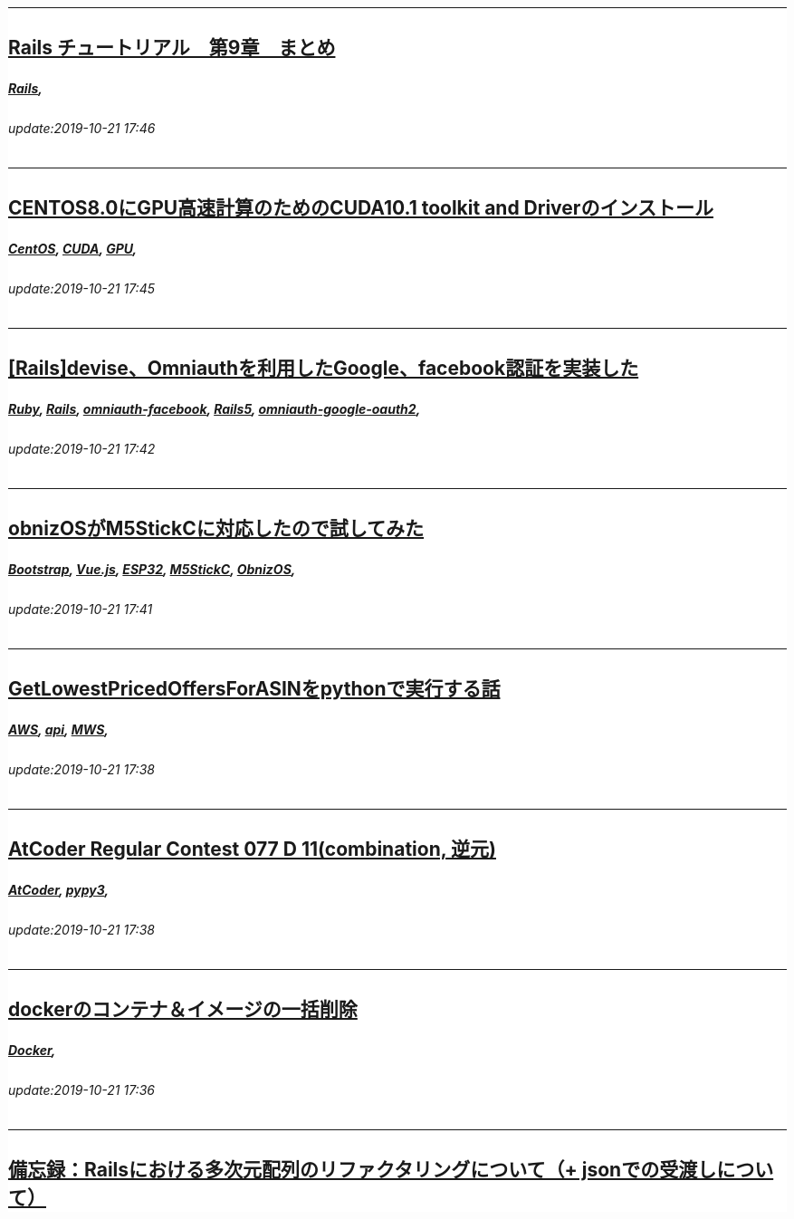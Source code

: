 
---
## [Rails チュートリアル　第9章　まとめ](https://qiita.com/ryosei_y/items/91b6ae921682ec6cc033)
##### [Rails](https://qiita.com/tags/Rails), 
###### update:2019-10-21 17:46
---
## [CENTOS8.0にGPU高速計算のためのCUDA10.1 toolkit and Driverのインストール](https://qiita.com/chemises/items/f35b93d786d9121ac978)
##### [CentOS](https://qiita.com/tags/CentOS), [CUDA](https://qiita.com/tags/CUDA), [GPU](https://qiita.com/tags/GPU), 
###### update:2019-10-21 17:45
---
## [[Rails]devise、Omniauthを利用したGoogle、facebook認証を実装した](https://qiita.com/chiha-chiha/items/4aa3609a1b9e8367e6da)
##### [Ruby](https://qiita.com/tags/Ruby), [Rails](https://qiita.com/tags/Rails), [omniauth-facebook](https://qiita.com/tags/omniauth-facebook), [Rails5](https://qiita.com/tags/Rails5), [omniauth-google-oauth2](https://qiita.com/tags/omniauth-google-oauth2), 
###### update:2019-10-21 17:42
---
## [obnizOSがM5StickCに対応したので試してみた](https://qiita.com/poruruba/items/f995bd802d8c1c95d38e)
##### [Bootstrap](https://qiita.com/tags/Bootstrap), [Vue.js](https://qiita.com/tags/Vue.js), [ESP32](https://qiita.com/tags/ESP32), [M5StickC](https://qiita.com/tags/M5StickC), [ObnizOS](https://qiita.com/tags/ObnizOS), 
###### update:2019-10-21 17:41
---
## [GetLowestPricedOffersForASINをpythonで実行する話](https://qiita.com/shiranon/items/6286722a8e65c33d7250)
##### [AWS](https://qiita.com/tags/AWS), [api](https://qiita.com/tags/api), [MWS](https://qiita.com/tags/MWS), 
###### update:2019-10-21 17:38
---
## [AtCoder Regular Contest 077 D 11(combination, 逆元)	](https://qiita.com/ophhdn/items/5622ac22cce8fc9432bf)
##### [AtCoder](https://qiita.com/tags/AtCoder), [pypy3](https://qiita.com/tags/pypy3), 
###### update:2019-10-21 17:38
---
## [dockerのコンテナ＆イメージの一括削除](https://qiita.com/tmasu/items/97e007e0289eb413b0c6)
##### [Docker](https://qiita.com/tags/Docker), 
###### update:2019-10-21 17:36
---
## [備忘録：Railsにおける多次元配列のリファクタリングについて（+ jsonでの受渡しについて）](https://qiita.com/ononao0/items/79fec74d88a584c99649)